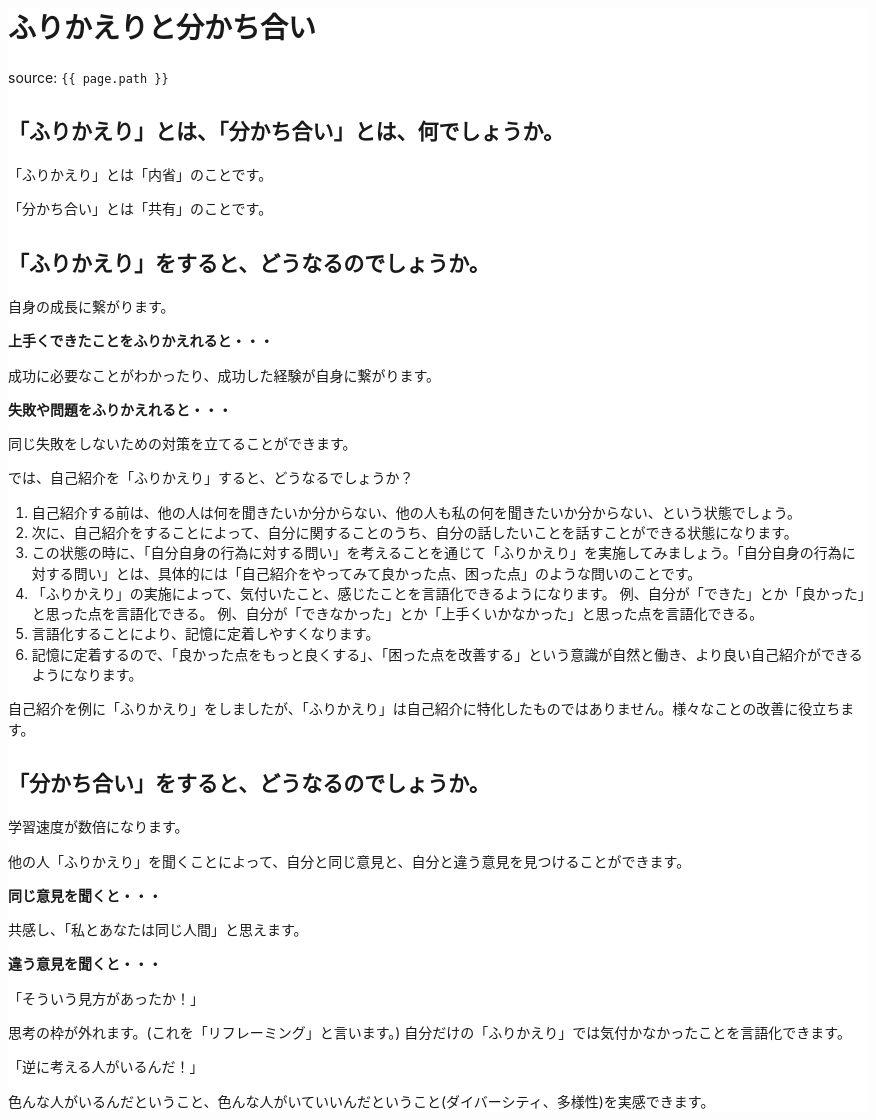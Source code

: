 # ふりかえりと分かち合い
source: `{{ page.path }}`

## 「ふりかえり」とは、「分かち合い」とは、何でしょうか。
「ふりかえり」とは「内省」のことです。

「分かち合い」とは「共有」のことです。

## 「ふりかえり」をすると、どうなるのでしょうか。

自身の成長に繋がります。

**上手くできたことをふりかえれると・・・**

成功に必要なことがわかったり、成功した経験が自身に繋がります。

**失敗や問題をふりかえれると・・・**

同じ失敗をしないための対策を立てることができます。

では、自己紹介を「ふりかえり」すると、どうなるでしょうか？

1. 自己紹介する前は、他の人は何を聞きたいか分からない、他の人も私の何を聞きたいか分からない、という状態でしょう。
2. 次に、自己紹介をすることによって、自分に関することのうち、自分の話したいことを話すことができる状態になります。
3. この状態の時に、「自分自身の行為に対する問い」を考えることを通じて「ふりかえり」を実施してみましょう。「自分自身の行為に対する問い」とは、具体的には「自己紹介をやってみて良かった点、困った点」のような問いのことです。
4. 「ふりかえり」の実施によって、気付いたこと、感じたことを言語化できるようになります。
例、自分が「できた」とか「良かった」と思った点を言語化できる。
例、自分が「できなかった」とか「上手くいかなかった」と思った点を言語化できる。
5. 言語化することにより、記憶に定着しやすくなります。
6. 記憶に定着するので、「良かった点をもっと良くする」、「困った点を改善する」という意識が自然と働き、より良い自己紹介ができるようになります。

自己紹介を例に「ふりかえり」をしましたが、「ふりかえり」は自己紹介に特化したものではありません。様々なことの改善に役立ちます。


## 「分かち合い」をすると、どうなるのでしょうか。

学習速度が数倍になります。

他の人「ふりかえり」を聞くことによって、自分と同じ意見と、自分と違う意見を見つけることができます。



**同じ意見を聞くと・・・**

共感し、「私とあなたは同じ人間」と思えます。

**違う意見を聞くと・・・**

「そういう見方があったか！」

思考の枠が外れます。(これを「リフレーミング」と言います。)
自分だけの「ふりかえり」では気付かなかったことを言語化できます。

「逆に考える人がいるんだ！」

色んな人がいるんだということ、色んな人がいていいんだということ(ダイバーシティ、多様性)を実感できます。
